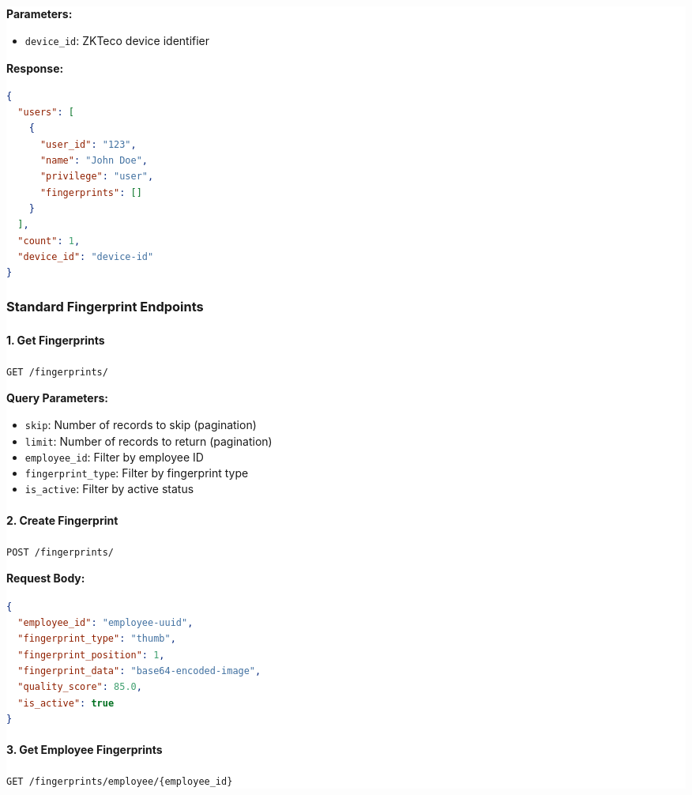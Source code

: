**Parameters:**
- `device_id`: ZKTeco device identifier

**Response:**
```json
{
  "users": [
    {
      "user_id": "123",
      "name": "John Doe",
      "privilege": "user",
      "fingerprints": []
    }
  ],
  "count": 1,
  "device_id": "device-id"
}
```

### Standard Fingerprint Endpoints

#### 1. Get Fingerprints
```http
GET /fingerprints/
```

**Query Parameters:**
- `skip`: Number of records to skip (pagination)
- `limit`: Number of records to return (pagination)
- `employee_id`: Filter by employee ID
- `fingerprint_type`: Filter by fingerprint type
- `is_active`: Filter by active status

#### 2. Create Fingerprint
```http
POST /fingerprints/
```

**Request Body:**
```json
{
  "employee_id": "employee-uuid",
  "fingerprint_type": "thumb",
  "fingerprint_position": 1,
  "fingerprint_data": "base64-encoded-image",
  "quality_score": 85.0,
  "is_active": true
}
```

#### 3. Get Employee Fingerprints
```http
GET /fingerprints/employee/{employee_id}
```
